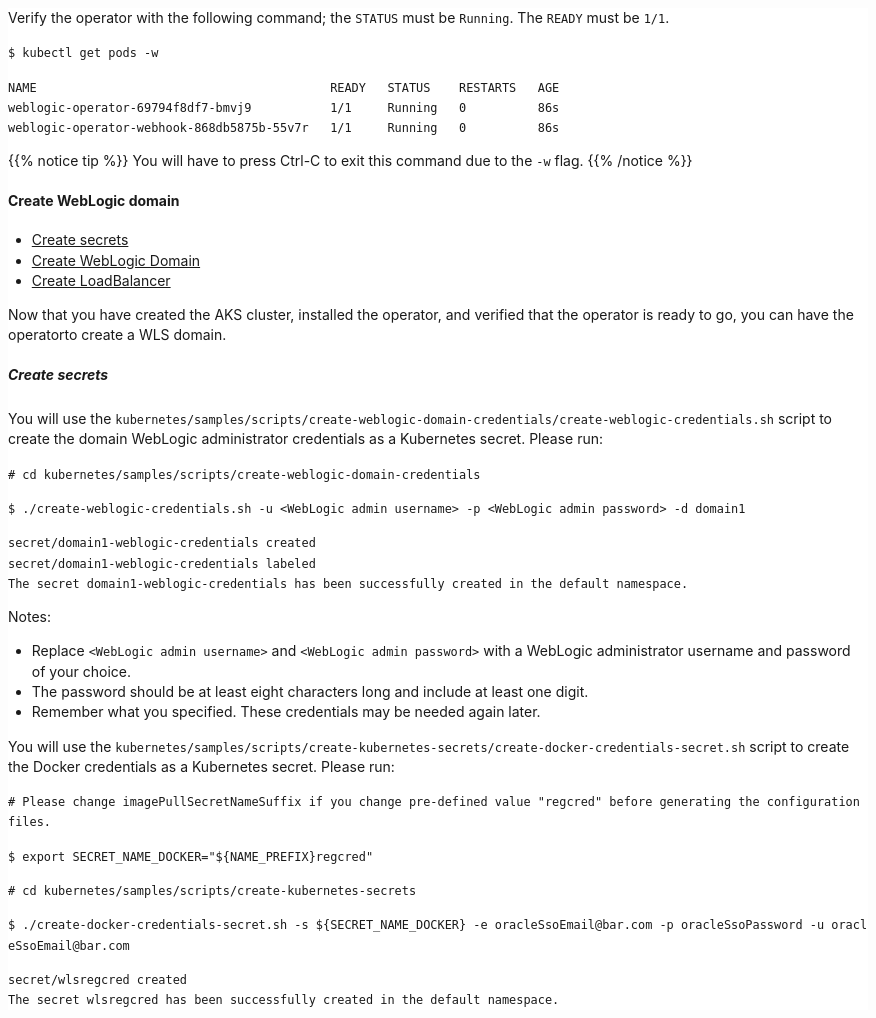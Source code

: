 Verify the operator with the following command; the `STATUS` must be `Running`.  The `READY` must be `1/1`.

```shell
$ kubectl get pods -w
```
```
NAME                                         READY   STATUS    RESTARTS   AGE
weblogic-operator-69794f8df7-bmvj9           1/1     Running   0          86s
weblogic-operator-webhook-868db5875b-55v7r   1/1     Running   0          86s
```

{{% notice tip %}} You will have to press Ctrl-C to exit this command due to the `-w` flag.
{{% /notice %}}

#### Create WebLogic domain

  - [Create secrets](#create-secrets)
  - [Create WebLogic Domain](#create-weblogic-domain-1)
  - [Create LoadBalancer](#create-loadbalancer)

Now that you have created the AKS cluster, installed the operator, and verified that the operator is ready to go, you can have the operatorto create a WLS domain.

##### Create secrets

You will use the `kubernetes/samples/scripts/create-weblogic-domain-credentials/create-weblogic-credentials.sh` script to create the domain WebLogic administrator credentials as a Kubernetes secret. Please run:

```
# cd kubernetes/samples/scripts/create-weblogic-domain-credentials
```
```shell
$ ./create-weblogic-credentials.sh -u <WebLogic admin username> -p <WebLogic admin password> -d domain1
```
```
secret/domain1-weblogic-credentials created
secret/domain1-weblogic-credentials labeled
The secret domain1-weblogic-credentials has been successfully created in the default namespace.
```

Notes:
- Replace `<WebLogic admin username>` and `<WebLogic admin password>` with a WebLogic administrator username and password of your choice.
- The password should be at least eight characters long and include at least one digit.
- Remember what you specified. These credentials may be needed again later.

You will use the `kubernetes/samples/scripts/create-kubernetes-secrets/create-docker-credentials-secret.sh` script to create the Docker credentials as a Kubernetes secret. Please run:

```shell
# Please change imagePullSecretNameSuffix if you change pre-defined value "regcred" before generating the configuration files.
```
```shell
$ export SECRET_NAME_DOCKER="${NAME_PREFIX}regcred"
```
```
# cd kubernetes/samples/scripts/create-kubernetes-secrets
```
```shell
$ ./create-docker-credentials-secret.sh -s ${SECRET_NAME_DOCKER} -e oracleSsoEmail@bar.com -p oracleSsoPassword -u oracleSsoEmail@bar.com
```
```
secret/wlsregcred created
The secret wlsregcred has been successfully created in the default namespace.
```
